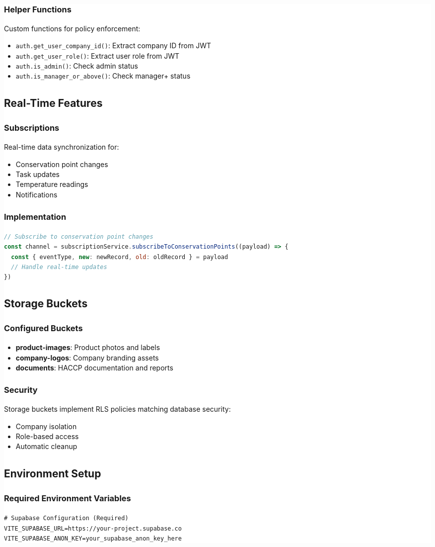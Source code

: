 ### Helper Functions

Custom functions for policy enforcement:

- `auth.get_user_company_id()`: Extract company ID from JWT
- `auth.get_user_role()`: Extract user role from JWT
- `auth.is_admin()`: Check admin status
- `auth.is_manager_or_above()`: Check manager+ status

## Real-Time Features

### Subscriptions

Real-time data synchronization for:

- Conservation point changes
- Task updates
- Temperature readings
- Notifications

### Implementation

```javascript
// Subscribe to conservation point changes
const channel = subscriptionService.subscribeToConservationPoints((payload) => {
  const { eventType, new: newRecord, old: oldRecord } = payload
  // Handle real-time updates
})
```

## Storage Buckets

### Configured Buckets

- **product-images**: Product photos and labels
- **company-logos**: Company branding assets
- **documents**: HACCP documentation and reports

### Security

Storage buckets implement RLS policies matching database security:

- Company isolation
- Role-based access
- Automatic cleanup

## Environment Setup

### Required Environment Variables

```env
# Supabase Configuration (Required)
VITE_SUPABASE_URL=https://your-project.supabase.co
VITE_SUPABASE_ANON_KEY=your_supabase_anon_key_here
```
